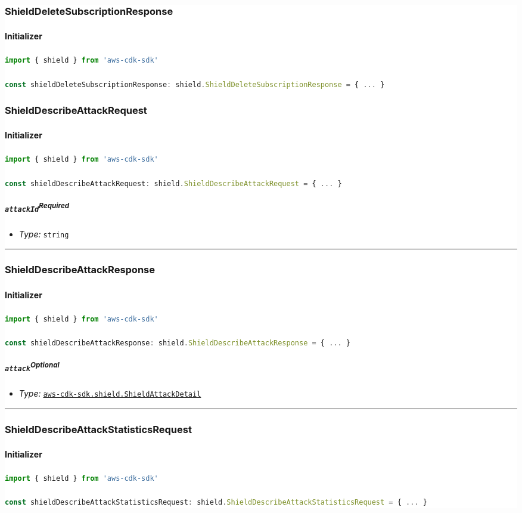 ### ShieldDeleteSubscriptionResponse <a name="aws-cdk-sdk.shield.ShieldDeleteSubscriptionResponse"></a>

#### Initializer <a name="[object Object].Initializer"></a>

```typescript
import { shield } from 'aws-cdk-sdk'

const shieldDeleteSubscriptionResponse: shield.ShieldDeleteSubscriptionResponse = { ... }
```

### ShieldDescribeAttackRequest <a name="aws-cdk-sdk.shield.ShieldDescribeAttackRequest"></a>

#### Initializer <a name="[object Object].Initializer"></a>

```typescript
import { shield } from 'aws-cdk-sdk'

const shieldDescribeAttackRequest: shield.ShieldDescribeAttackRequest = { ... }
```

##### `attackId`<sup>Required</sup> <a name="aws-cdk-sdk.shield.ShieldDescribeAttackRequest.property.attackId"></a>

- *Type:* `string`

---

### ShieldDescribeAttackResponse <a name="aws-cdk-sdk.shield.ShieldDescribeAttackResponse"></a>

#### Initializer <a name="[object Object].Initializer"></a>

```typescript
import { shield } from 'aws-cdk-sdk'

const shieldDescribeAttackResponse: shield.ShieldDescribeAttackResponse = { ... }
```

##### `attack`<sup>Optional</sup> <a name="aws-cdk-sdk.shield.ShieldDescribeAttackResponse.property.attack"></a>

- *Type:* [`aws-cdk-sdk.shield.ShieldAttackDetail`](#aws-cdk-sdk.shield.ShieldAttackDetail)

---

### ShieldDescribeAttackStatisticsRequest <a name="aws-cdk-sdk.shield.ShieldDescribeAttackStatisticsRequest"></a>

#### Initializer <a name="[object Object].Initializer"></a>

```typescript
import { shield } from 'aws-cdk-sdk'

const shieldDescribeAttackStatisticsRequest: shield.ShieldDescribeAttackStatisticsRequest = { ... }
```
